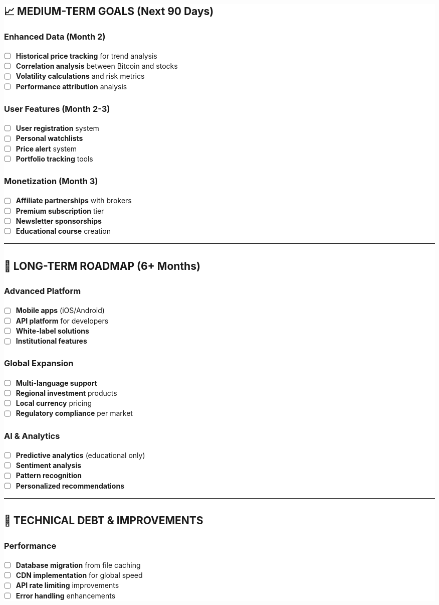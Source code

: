 
## 📈 **MEDIUM-TERM GOALS (Next 90 Days)**

### Enhanced Data (Month 2)
- [ ] **Historical price tracking** for trend analysis
- [ ] **Correlation analysis** between Bitcoin and stocks
- [ ] **Volatility calculations** and risk metrics
- [ ] **Performance attribution** analysis

### User Features (Month 2-3)
- [ ] **User registration** system
- [ ] **Personal watchlists**
- [ ] **Price alert** system
- [ ] **Portfolio tracking** tools

### Monetization (Month 3)
- [ ] **Affiliate partnerships** with brokers
- [ ] **Premium subscription** tier
- [ ] **Newsletter sponsorships**
- [ ] **Educational course** creation

---

## 🚀 **LONG-TERM ROADMAP (6+ Months)**

### Advanced Platform
- [ ] **Mobile apps** (iOS/Android)
- [ ] **API platform** for developers
- [ ] **White-label solutions**
- [ ] **Institutional features**

### Global Expansion
- [ ] **Multi-language support**
- [ ] **Regional investment** products
- [ ] **Local currency** pricing
- [ ] **Regulatory compliance** per market

### AI & Analytics
- [ ] **Predictive analytics** (educational only)
- [ ] **Sentiment analysis**
- [ ] **Pattern recognition**
- [ ] **Personalized recommendations**

---

## 🔧 **TECHNICAL DEBT & IMPROVEMENTS**

### Performance
- [ ] **Database migration** from file caching
- [ ] **CDN implementation** for global speed
- [ ] **API rate limiting** improvements
- [ ] **Error handling** enhancements
